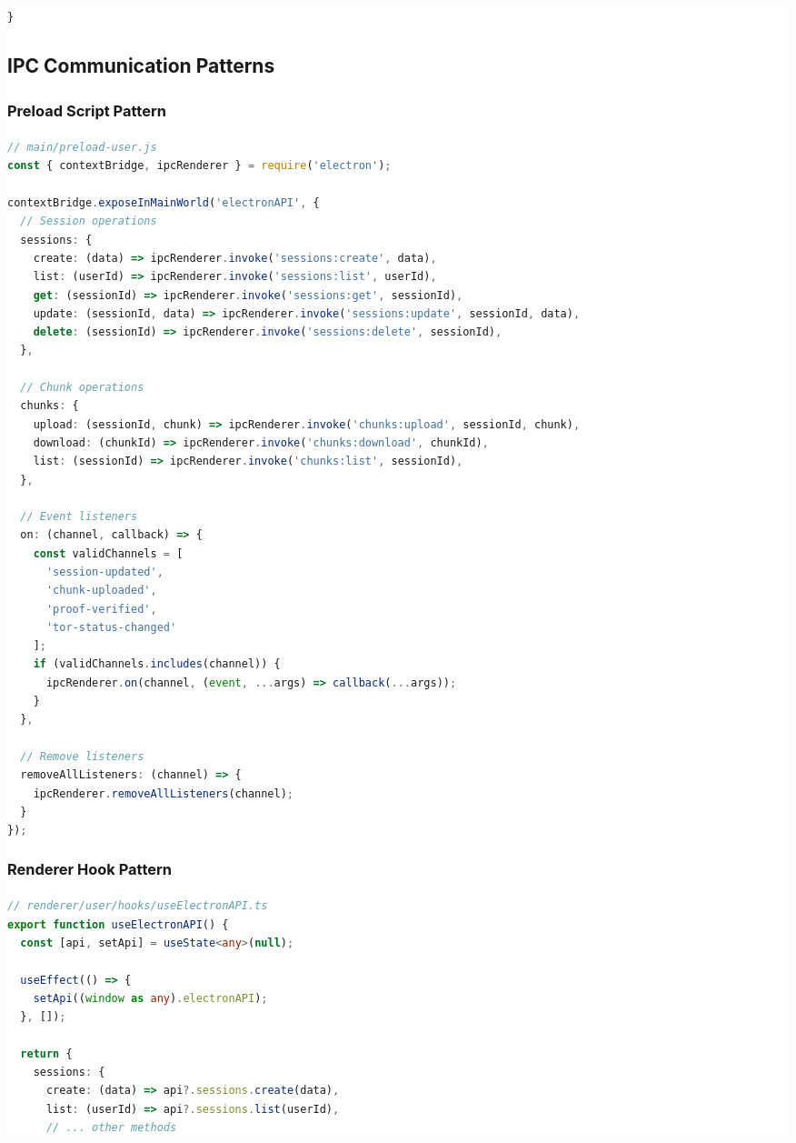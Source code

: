 ```typescript
}
```

## IPC Communication Patterns

### Preload Script Pattern
```typescript
// main/preload-user.js
const { contextBridge, ipcRenderer } = require('electron');

contextBridge.exposeInMainWorld('electronAPI', {
  // Session operations
  sessions: {
    create: (data) => ipcRenderer.invoke('sessions:create', data),
    list: (userId) => ipcRenderer.invoke('sessions:list', userId),
    get: (sessionId) => ipcRenderer.invoke('sessions:get', sessionId),
    update: (sessionId, data) => ipcRenderer.invoke('sessions:update', sessionId, data),
    delete: (sessionId) => ipcRenderer.invoke('sessions:delete', sessionId),
  },
  
  // Chunk operations
  chunks: {
    upload: (sessionId, chunk) => ipcRenderer.invoke('chunks:upload', sessionId, chunk),
    download: (chunkId) => ipcRenderer.invoke('chunks:download', chunkId),
    list: (sessionId) => ipcRenderer.invoke('chunks:list', sessionId),
  },
  
  // Event listeners
  on: (channel, callback) => {
    const validChannels = [
      'session-updated',
      'chunk-uploaded',
      'proof-verified',
      'tor-status-changed'
    ];
    if (validChannels.includes(channel)) {
      ipcRenderer.on(channel, (event, ...args) => callback(...args));
    }
  },
  
  // Remove listeners
  removeAllListeners: (channel) => {
    ipcRenderer.removeAllListeners(channel);
  }
});
```

### Renderer Hook Pattern
```typescript
// renderer/user/hooks/useElectronAPI.ts
export function useElectronAPI() {
  const [api, setApi] = useState<any>(null);

  useEffect(() => {
    setApi((window as any).electronAPI);
  }, []);

  return {
    sessions: {
      create: (data) => api?.sessions.create(data),
      list: (userId) => api?.sessions.list(userId),
      // ... other methods
```